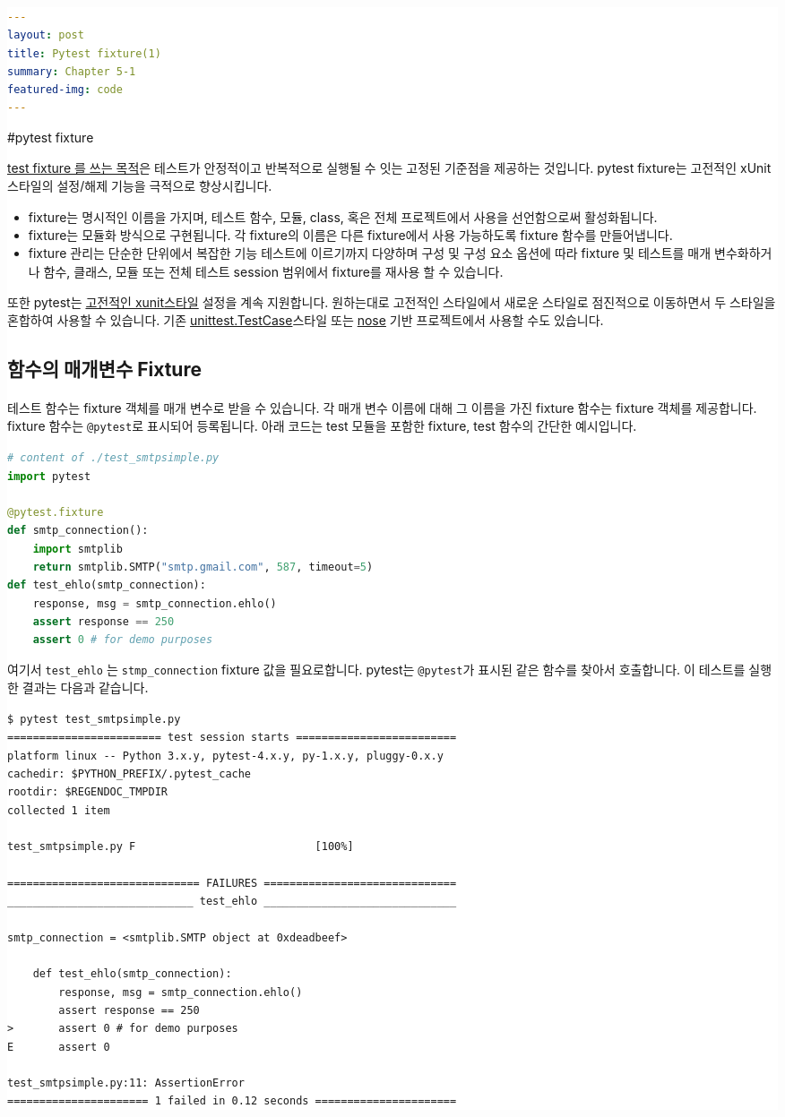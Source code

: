 ```yaml
---
layout: post
title: Pytest fixture(1)
summary: Chapter 5-1
featured-img: code
---
```

#pytest fixture

[test fixture 를 쓰는 목적](https://en.wikipedia.org/wiki/Test_fixture#Software)은 테스트가 안정적이고 반복적으로 실행될 수 잇는 고정된 기준점을 제공하는 것입니다. pytest fixture는 고전적인 xUnit 스타일의 설정/해제 기능을 극적으로 향상시킵니다.
- fixture는 명시적인 이름을 가지며, 테스트 함수, 모듈, class, 혹은 전체 프로젝트에서 사용을 선언함으로써 활성화됩니다.
- fixture는 모듈화 방식으로 구현됩니다. 각 fixture의 이름은 다른 fixture에서 사용 가능하도록 fixture 함수를 만들어냅니다.
- fixture 관리는 단순한 단위에서 복잡한 기능 테스트에 이르기까지 다양하며 구성 및 구성 요소 옵션에 따라 fixture 및 테스트를 매개 변수화하거나 함수, 클래스, 모듈 또는 전체 테스트 session 범위에서 fixture를 재사용 할 수 있습니다.

또한 pytest는 [고전적인 xunit스타일]("chapter_17") 설정을 계속 지원합니다. 원하는대로 고전적인 스타일에서 새로운 스타일로 점진적으로 이동하면서 두 스타일을 혼합하여 사용할 수 있습니다. 기존 [unittest.TestCase]("chapter_15")스타일 또는 [nose]("chapter_16") 기반 프로젝트에서 사용할 수도 있습니다.

함수의 매개변수 Fixture
---
테스트 함수는 fixture 객체를 매개 변수로 받을 수 있습니다. 각 매개 변수 이름에 대해 그 이름을 가진 fixture 함수는 fixture 객체를 제공합니다. fixture 함수는 `@pytest`로 표시되어 등록됩니다. 아래 코드는 test 모듈을 포함한 fixture, test 함수의 간단한 예시입니다.

```python
# content of ./test_smtpsimple.py
import pytest

@pytest.fixture
def smtp_connection():
	import smtplib
	return smtplib.SMTP("smtp.gmail.com", 587, timeout=5)
def test_ehlo(smtp_connection):
	response, msg = smtp_connection.ehlo()
	assert response == 250
	assert 0 # for demo purposes
```

여기서 `test_ehlo` 는 `stmp_connection` fixture 값을 필요로합니다. pytest는 `@pytest`가 표시된 같은 함수를 찾아서 호출합니다. 이 테스트를 실행한 결과는 다음과 같습니다.
```
$ pytest test_smtpsimple.py
======================== test session starts =========================
platform linux -- Python 3.x.y, pytest-4.x.y, py-1.x.y, pluggy-0.x.y
cachedir: $PYTHON_PREFIX/.pytest_cache
rootdir: $REGENDOC_TMPDIR
collected 1 item

test_smtpsimple.py F 							[100%]

============================== FAILURES ==============================
_____________________________ test_ehlo ______________________________

smtp_connection = <smtplib.SMTP object at 0xdeadbeef>

	def test_ehlo(smtp_connection):
		response, msg = smtp_connection.ehlo()
		assert response == 250
> 		assert 0 # for demo purposes
E 		assert 0

test_smtpsimple.py:11: AssertionError
====================== 1 failed in 0.12 seconds ======================
```

